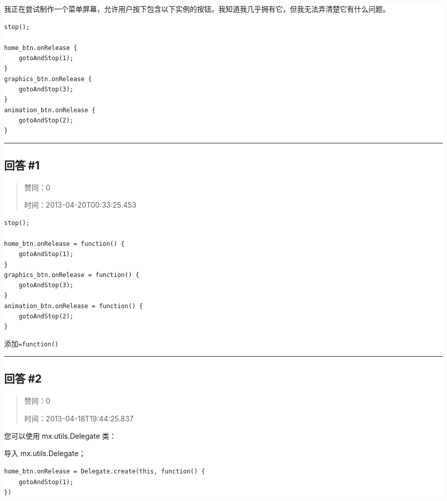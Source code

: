 我正在尝试制作一个菜单屏幕，允许用户按下包含以下实例的按钮。我知道我几乎拥有它，但我无法弄清楚它有什么问题。

```
stop();

home_btn.onRelease {
    gotoAndStop(1);
}
graphics_btn.onRelease {
    gotoAndStop(3);
}
animation_btn.onRelease {
    gotoAndStop(2);
} 
```

* * *

## 回答 #1

> 赞同：0
> 
> 时间：2013-04-20T00:33:25.453

```
stop();

home_btn.onRelease = function() {
    gotoAndStop(1);
}
graphics_btn.onRelease = function() {
    gotoAndStop(3);
}
animation_btn.onRelease = function() {
    gotoAndStop(2);
} 
```

添加`=function()`

* * *

## 回答 #2

> 赞同：0
> 
> 时间：2013-04-18T19:44:25.837

您可以使用 mx.utils.Delegate 类：

导入 mx.utils.Delegate；

```
home_btn.onRelease = Delegate.create(this, function() {
    gotoAndStop(1);
}) 
```
